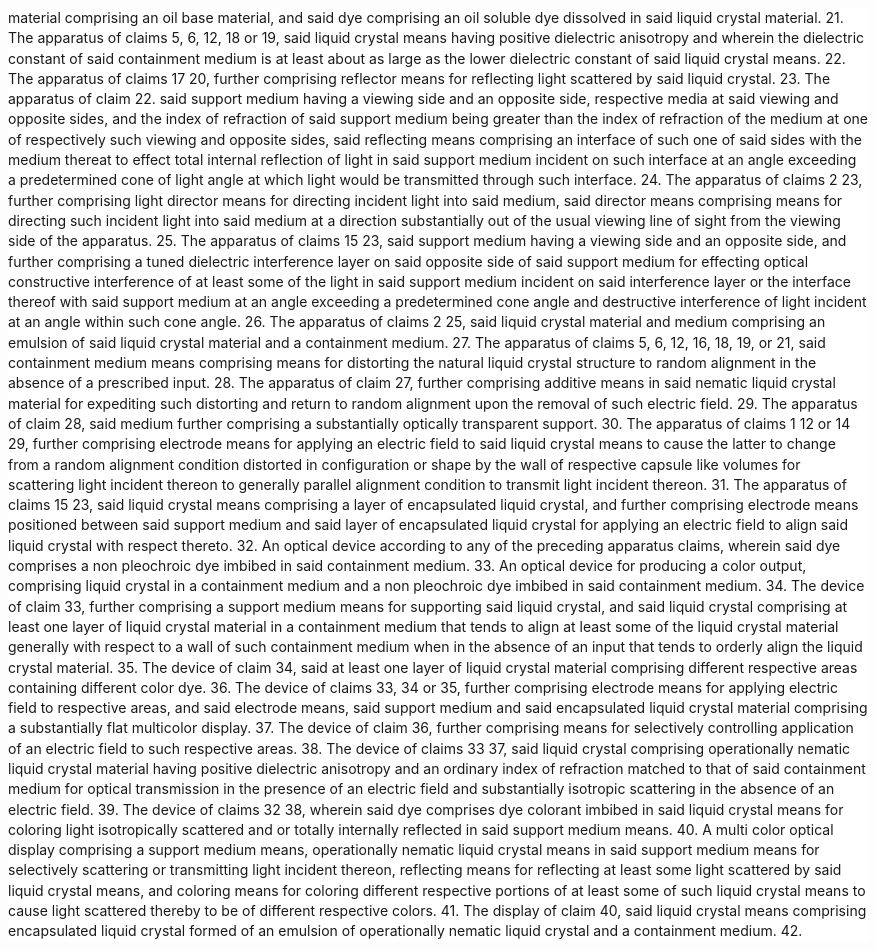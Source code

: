 material comprising an oil base material, and said dye comprising an oil soluble dye dissolved in said liquid crystal material. 21. The apparatus of claims 5, 6, 12, 18 or 19, said liquid crystal means having positive dielectric anisotropy and wherein the dielectric constant of said containment medium is at least about as large as the lower dielectric constant of said liquid crystal means. 22. The apparatus of claims 17 20, further comprising reflector means for reflecting light scattered by said liquid crystal. 23. The apparatus of claim 22. said support medium having a viewing side and an opposite side, respective media at said viewing and opposite sides, and the index of refraction of said support medium being greater than the index of refraction of the medium at one of respectively such viewing and opposite sides, said reflecting means comprising an interface of such one of said sides with the medium thereat to effect total internal reflection of light in said support medium incident on such interface at an angle exceeding a predetermined cone of light angle at which light would be transmitted through such interface. 24. The apparatus of claims 2 23, further comprising light director means for directing incident light into said medium, said director means comprising means for directing such incident light into said medium at a direction substantially out of the usual viewing line of sight from the viewing side of the apparatus. 25. The apparatus of claims 15 23, said support medium having a viewing side and an opposite side, and further comprising a tuned dielectric interference layer on said opposite side of said support medium for effecting optical constructive interference of at least some of the light in said support medium incident on said interference layer or the interface thereof with said support medium at an angle exceeding a predetermined cone angle and destructive interference of light incident at an angle within such cone angle. 26. The apparatus of claims 2 25, said liquid crystal material and medium comprising an emulsion of said liquid crystal material and a containment medium. 27. The apparatus of claims 5, 6, 12, 16, 18, 19, or 21, said containment medium means comprising means for distorting the natural liquid crystal structure to random alignment in the absence of a prescribed input. 28. The apparatus of claim 27, further comprising additive means in said nematic liquid crystal material for expediting such distorting and return to random alignment upon the removal of such electric field. 29. The apparatus of claim 28, said medium further comprising a substantially optically transparent support. 30. The apparatus of claims 1 12 or 14 29, further comprising electrode means for applying an electric field to said liquid crystal means to cause the latter to change from a random alignment condition distorted in configuration or shape by the wall of respective capsule like volumes for scattering light incident thereon to generally parallel alignment condition to transmit light incident thereon. 31. The apparatus of claims 15 23, said liquid crystal means comprising a layer of encapsulated liquid crystal, and further comprising electrode means positioned between said support medium and said layer of encapsulated liquid crystal for applying an electric field to align said liquid crystal with respect thereto. 32. An optical device according to any of the preceding apparatus claims, wherein said dye comprises a non pleochroic dye imbibed in said containment medium. 33. An optical device for producing a color output, comprising liquid crystal in a containment medium and a non pleochroic dye imbibed in said containment medium. 34. The device of claim 33, further comprising a support medium means for supporting said liquid crystal, and said liquid crystal comprising at least one layer of liquid crystal material in a containment medium that tends to align at least some of the liquid crystal material generally with respect to a wall of such containment medium when in the absence of an input that tends to orderly align the liquid crystal material. 35. The device of claim 34, said at least one layer of liquid crystal material comprising different respective areas containing different color dye. 36. The device of claims 33, 34 or 35, further comprising electrode means for applying electric field to respective areas, and said electrode means, said support medium and said encapsulated liquid crystal material comprising a substantially flat multicolor display. 37. The device of claim 36, further comprising means for selectively controlling application of an electric field to such respective areas. 38. The device of claims 33 37, said liquid crystal comprising operationally nematic liquid crystal material having positive dielectric anisotropy and an ordinary index of refraction matched to that of said containment medium for optical transmission in the presence of an electric field and substantially isotropic scattering in the absence of an electric field. 39. The device of claims 32 38, wherein said dye comprises dye colorant imbibed in said liquid crystal means for coloring light isotropically scattered and or totally internally reflected in said support medium means. 40. A multi color optical display comprising a support medium means, operationally nematic liquid crystal means in said support medium means for selectively scattering or transmitting light incident thereon, reflecting means for reflecting at least some light scattered by said liquid crystal means, and coloring means for coloring different respective portions of at least some of such liquid crystal means to cause light scattered thereby to be of different respective colors. 41. The display of claim 40, said liquid crystal means comprising encapsulated liquid crystal formed of an emulsion of operationally nematic liquid crystal and a containment medium. 42.